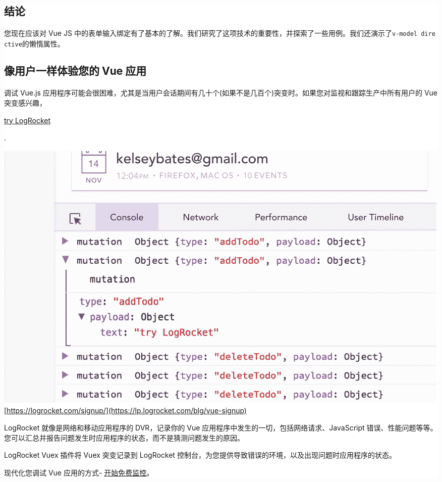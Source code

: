 
## 结论

您现在应该对 Vue JS 中的表单输入绑定有了基本的了解。我们研究了这项技术的重要性，并探索了一些用例。我们还演示了`v-model directive`的懒惰属性。

## 像用户一样体验您的 Vue 应用

调试 Vue.js 应用程序可能会很困难，尤其是当用户会话期间有几十个(如果不是几百个)突变时。如果您对监视和跟踪生产中所有用户的 Vue 突变感兴趣，

[try LogRocket](https://lp.logrocket.com/blg/vue-signup)

.

[![LogRocket Dashboard Free Trial Banner](img/0d269845910c723dd7df26adab9289cb.png)](https://lp.logrocket.com/blg/vue-signup)[https://logrocket.com/signup/](https://lp.logrocket.com/blg/vue-signup)

LogRocket 就像是网络和移动应用程序的 DVR，记录你的 Vue 应用程序中发生的一切，包括网络请求、JavaScript 错误、性能问题等等。您可以汇总并报告问题发生时应用程序的状态，而不是猜测问题发生的原因。

LogRocket Vuex 插件将 Vuex 突变记录到 LogRocket 控制台，为您提供导致错误的环境，以及出现问题时应用程序的状态。

现代化您调试 Vue 应用的方式- [开始免费监控](https://lp.logrocket.com/blg/vue-signup)。